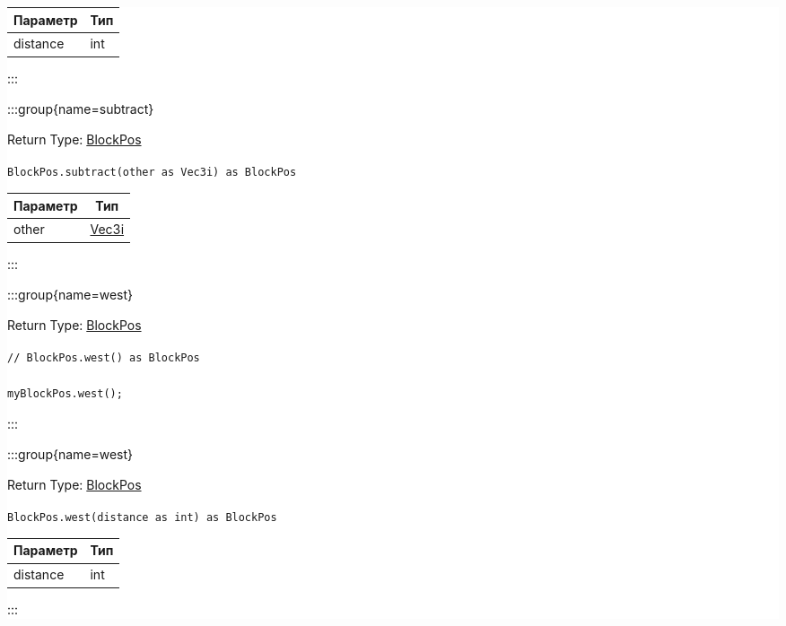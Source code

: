 | Параметр | Тип |
| -------- | --- |
| distance | int |


:::

:::group{name=subtract}

Return Type: [BlockPos](/vanilla/api/util/math/BlockPos)

```zenscript
BlockPos.subtract(other as Vec3i) as BlockPos
```

| Параметр | Тип                                   |
| -------- | ------------------------------------- |
| other    | [Vec3i](/vanilla/api/util/math/Vec3i) |


:::

:::group{name=west}

Return Type: [BlockPos](/vanilla/api/util/math/BlockPos)

```zenscript
// BlockPos.west() as BlockPos

myBlockPos.west();
```

:::

:::group{name=west}

Return Type: [BlockPos](/vanilla/api/util/math/BlockPos)

```zenscript
BlockPos.west(distance as int) as BlockPos
```

| Параметр | Тип |
| -------- | --- |
| distance | int |


:::


